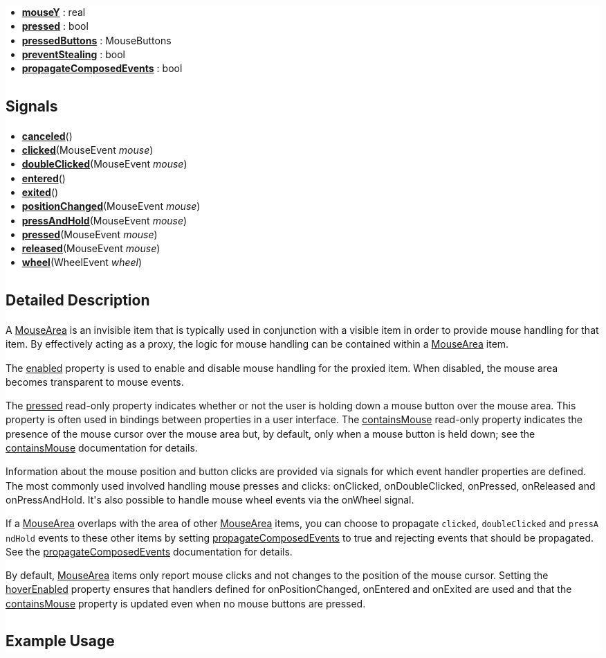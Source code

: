 -   ****[mouseY](index.html#mouseY-prop)**** : real
-   ****[pressed](index.html#pressed-prop)**** : bool
-   ****[pressedButtons](index.html#pressedButtons-prop)**** : MouseButtons
-   ****[preventStealing](index.html#preventStealing-prop)**** : bool
-   ****[propagateComposedEvents](index.html#propagateComposedEvents-prop)**** : bool

<span id="signals"></span>
Signals
-------

-   ****[canceled](index.html#canceled-signal)****()
-   ****[clicked](index.html#clicked-signal)****(MouseEvent *mouse*)
-   ****[doubleClicked](index.html#doubleClicked-signal)****(MouseEvent *mouse*)
-   ****[entered](index.html#entered-signal)****()
-   ****[exited](index.html#exited-signal)****()
-   ****[positionChanged](index.html#positionChanged-signal)****(MouseEvent *mouse*)
-   ****[pressAndHold](index.html#pressAndHold-signal)****(MouseEvent *mouse*)
-   ****[pressed](index.html#pressed-signal)****(MouseEvent *mouse*)
-   ****[released](index.html#released-signal)****(MouseEvent *mouse*)
-   ****[wheel](index.html#wheel-signal)****(WheelEvent *wheel*)

<span id="details"></span>
Detailed Description
--------------------

A [MouseArea](index.html) is an invisible item that is typically used in conjunction with a visible item in order to provide mouse handling for that item. By effectively acting as a proxy, the logic for mouse handling can be contained within a [MouseArea](index.html) item.

The [enabled](index.html#enabled-prop) property is used to enable and disable mouse handling for the proxied item. When disabled, the mouse area becomes transparent to mouse events.

The [pressed](index.html#pressed-prop) read-only property indicates whether or not the user is holding down a mouse button over the mouse area. This property is often used in bindings between properties in a user interface. The [containsMouse](index.html#containsMouse-prop) read-only property indicates the presence of the mouse cursor over the mouse area but, by default, only when a mouse button is held down; see the [containsMouse](index.html#containsMouse-prop) documentation for details.

Information about the mouse position and button clicks are provided via signals for which event handler properties are defined. The most commonly used involved handling mouse presses and clicks: onClicked, onDoubleClicked, onPressed, onReleased and onPressAndHold. It's also possible to handle mouse wheel events via the onWheel signal.

If a [MouseArea](index.html) overlaps with the area of other [MouseArea](index.html) items, you can choose to propagate `clicked`, `doubleClicked` and `pressAndHold` events to these other items by setting [propagateComposedEvents](index.html#propagateComposedEvents-prop) to true and rejecting events that should be propagated. See the [propagateComposedEvents](index.html#propagateComposedEvents-prop) documentation for details.

By default, [MouseArea](index.html) items only report mouse clicks and not changes to the position of the mouse cursor. Setting the [hoverEnabled](index.html#hoverEnabled-prop) property ensures that handlers defined for onPositionChanged, onEntered and onExited are used and that the [containsMouse](index.html#containsMouse-prop) property is updated even when no mouse buttons are pressed.

<span id="example-usage"></span>
Example Usage
-------------
